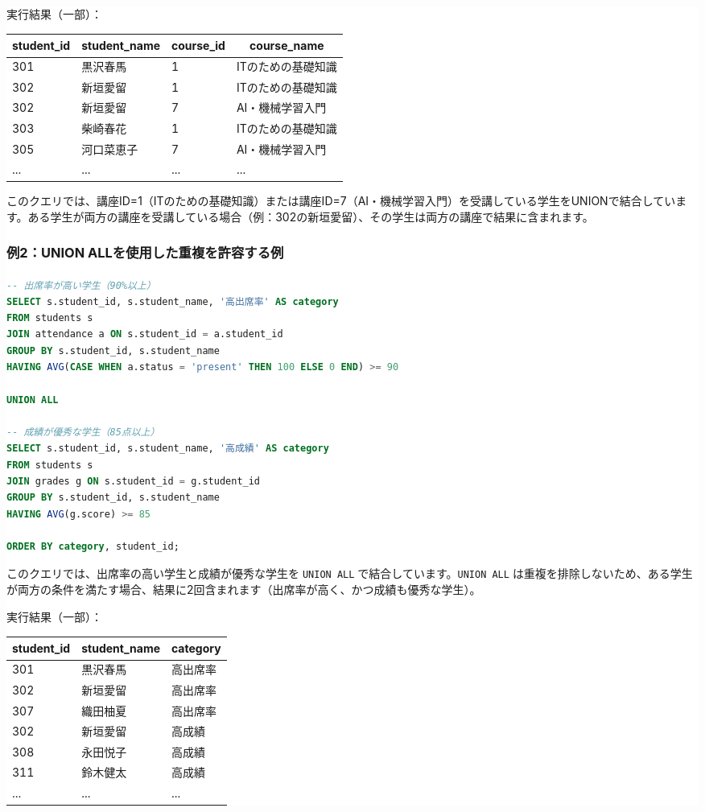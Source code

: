 実行結果（一部）：

| student_id | student_name | course_id | course_name        |
|------------|--------------|-----------|-------------------|
| 301        | 黒沢春馬     | 1         | ITのための基礎知識  |
| 302        | 新垣愛留     | 1         | ITのための基礎知識  |
| 302        | 新垣愛留     | 7         | AI・機械学習入門    |
| 303        | 柴崎春花     | 1         | ITのための基礎知識  |
| 305        | 河口菜恵子   | 7         | AI・機械学習入門    |
| ...        | ...          | ...       | ...               |

このクエリでは、講座ID=1（ITのための基礎知識）または講座ID=7（AI・機械学習入門）を受講している学生をUNIONで結合しています。ある学生が両方の講座を受講している場合（例：302の新垣愛留）、その学生は両方の講座で結果に含まれます。

### 例2：UNION ALLを使用した重複を許容する例

```sql
-- 出席率が高い学生（90%以上）
SELECT s.student_id, s.student_name, '高出席率' AS category
FROM students s
JOIN attendance a ON s.student_id = a.student_id
GROUP BY s.student_id, s.student_name
HAVING AVG(CASE WHEN a.status = 'present' THEN 100 ELSE 0 END) >= 90

UNION ALL

-- 成績が優秀な学生（85点以上）
SELECT s.student_id, s.student_name, '高成績' AS category
FROM students s
JOIN grades g ON s.student_id = g.student_id
GROUP BY s.student_id, s.student_name
HAVING AVG(g.score) >= 85

ORDER BY category, student_id;
```

このクエリでは、出席率の高い学生と成績が優秀な学生を `UNION ALL` で結合しています。`UNION ALL` は重複を排除しないため、ある学生が両方の条件を満たす場合、結果に2回含まれます（出席率が高く、かつ成績も優秀な学生）。

実行結果（一部）：

| student_id | student_name | category |
|------------|--------------|----------|
| 301        | 黒沢春馬     | 高出席率  |
| 302        | 新垣愛留     | 高出席率  |
| 307        | 織田柚夏     | 高出席率  |
| 302        | 新垣愛留     | 高成績    |
| 308        | 永田悦子     | 高成績    |
| 311        | 鈴木健太     | 高成績    |
| ...        | ...          | ...      |
